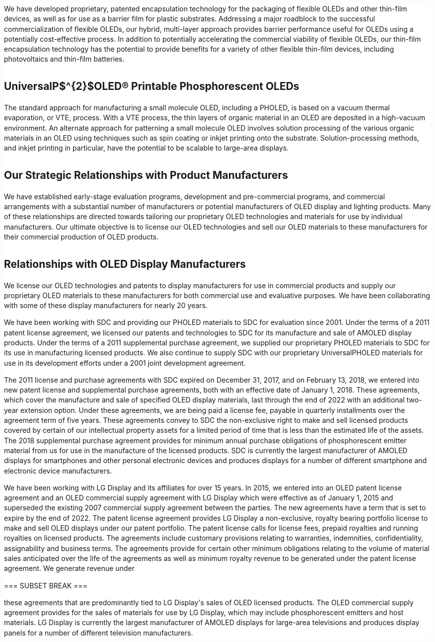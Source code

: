 <p>We have developed proprietary, patented encapsulation technology for the packaging of flexible OLEDs and other thin-film devices, as well as for use as a barrier film for plastic substrates. Addressing a major roadblock to the successful commercialization of flexible OLEDs, our hybrid, multi-layer approach provides barrier performance useful for OLEDs using a potentially cost-effective process. In addition to potentially accelerating the commercial viability of flexible OLEDs, our thin-film encapsulation technology has the potential to provide benefits for a variety of other flexible thin-film devices, including photovoltaics and thin-film batteries.</p>
<h2>UniversalP$^{2}$OLED® Printable Phosphorescent OLEDs</h2>
<p>The standard approach for manufacturing a small molecule OLED, including a PHOLED, is based on a vacuum thermal evaporation, or VTE, process. With a VTE process, the thin layers of organic material in an OLED are deposited in a high-vacuum environment. An alternate approach for patterning a small molecule OLED involves solution processing of the various organic materials in an OLED using techniques such as spin coating or inkjet printing onto the substrate. Solution-processing methods, and inkjet printing in particular, have the potential to be scalable to large-area displays.</p>
<h2>Our Strategic Relationships with Product Manufacturers</h2>
<p>We have established early-stage evaluation programs, development and pre-commercial programs, and commercial arrangements with a substantial number of manufacturers or potential manufacturers of OLED display and lighting products. Many of these relationships are directed towards tailoring our proprietary OLED technologies and materials for use by individual manufacturers. Our ultimate objective is to license our OLED technologies and sell our OLED materials to these manufacturers for their commercial production of OLED products.</p>
<h2>Relationships with OLED Display Manufacturers</h2>
<p>We license our OLED technologies and patents to display manufacturers for use in commercial products and supply our proprietary OLED materials to these manufacturers for both commercial use and evaluative purposes. We have been collaborating with some of these display manufacturers for nearly 20 years.</p>
<p>We have been working with SDC and providing our PHOLED materials to SDC for evaluation since 2001. Under the terms of a 2011 patent license agreement, we licensed our patents and technologies to SDC for its manufacture and sale of AMOLED display products. Under the terms of a 2011 supplemental purchase agreement, we supplied our proprietary PHOLED materials to SDC for its use in manufacturing licensed products. We also continue to supply SDC with our proprietary UniversalPHOLED materials for use in its development efforts under a 2001 joint development agreement.</p>
<p>The 2011 license and purchase agreements with SDC expired on December 31, 2017, and on February 13, 2018, we entered into new patent license and supplemental purchase agreements, both with an effective date of January 1, 2018. These agreements, which cover the manufacture and sale of specified OLED display materials, last through the end of 2022 with an additional two-year extension option. Under these agreements, we are being paid a license fee, payable in quarterly installments over the agreement term of five years. These agreements convey to SDC the non-exclusive right to make and sell licensed products covered by certain of our intellectual property assets for a limited period of time that is less than the estimated life of the assets. The 2018 supplemental purchase agreement provides for minimum annual purchase obligations of phosphorescent emitter material from us for use in the manufacture of the licensed products. SDC is currently the largest manufacturer of AMOLED displays for smartphones and other personal electronic devices and produces displays for a number of different smartphone and electronic device manufacturers.</p>
<p>We have been working with LG Display and its affiliates for over 15 years. In 2015, we entered into an OLED patent license agreement and an OLED commercial supply agreement with LG Display which were effective as of January 1, 2015 and superseded the existing 2007 commercial supply agreement between the parties. The new agreements have a term that is set to expire by the end of 2022. The patent license agreement provides LG Display a non-exclusive, royalty bearing portfolio license to make and sell OLED displays under our patent portfolio. The patent license calls for license fees, prepaid royalties and running royalties on licensed products. The agreements include customary provisions relating to warranties, indemnities, confidentiality, assignability and business terms. The agreements provide for certain other minimum obligations relating to the volume of material sales anticipated over the life of the agreements as well as minimum royalty revenue to be generated under the patent license agreement. We generate revenue under</p>
<p>=== SUBSET BREAK ===</p>
<p>these agreements that are predominantly tied to LG Display's sales of OLED licensed products. The OLED commercial supply agreement provides for the sales of materials for use by LG Display, which may include phosphorescent emitters and host materials. LG Display is currently the largest manufacturer of AMOLED displays for large-area televisions and produces display panels for a number of different television manufacturers.</p>